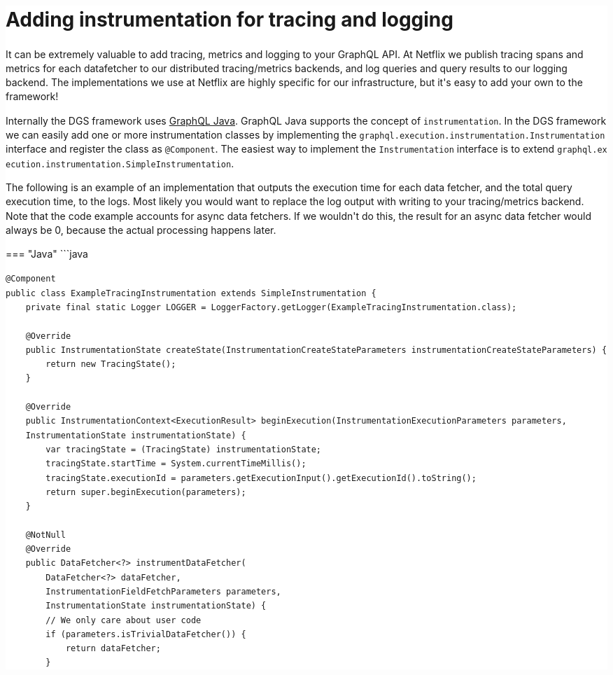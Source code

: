 # Adding instrumentation for tracing and logging

It can be extremely valuable to add tracing, metrics and logging to your GraphQL API.
At Netflix we publish tracing spans and metrics for each datafetcher to our distributed tracing/metrics backends, and log queries and query results to our logging backend.
The implementations we use at Netflix are highly specific for our infrastructure, but it's easy to add your own to the framework!

Internally the DGS framework uses [GraphQL Java].
GraphQL Java supports the concept of `instrumentation`.
In the DGS framework we can easily add one or more instrumentation classes by implementing the `graphql.execution.instrumentation.Instrumentation` interface and register the class as `@Component`.
The easiest way to implement the `Instrumentation` interface is to extend `graphql.execution.instrumentation.SimpleInstrumentation`.

The following is an example of an implementation that outputs the execution time for each data fetcher, and the total query execution time, to the logs.
Most likely you would want to replace the log output with writing to your tracing/metrics backend.
Note that the code example accounts for async data fetchers.
If we wouldn't do this, the result for an async data fetcher would always be 0, because the actual processing happens later.

=== "Java"
    ```java

    @Component
    public class ExampleTracingInstrumentation extends SimpleInstrumentation {
        private final static Logger LOGGER = LoggerFactory.getLogger(ExampleTracingInstrumentation.class);

        @Override
        public InstrumentationState createState(InstrumentationCreateStateParameters instrumentationCreateStateParameters) {
            return new TracingState();
        }

        @Override
        public InstrumentationContext<ExecutionResult> beginExecution(InstrumentationExecutionParameters parameters,
        InstrumentationState instrumentationState) {
            var tracingState = (TracingState) instrumentationState;
            tracingState.startTime = System.currentTimeMillis();
            tracingState.executionId = parameters.getExecutionInput().getExecutionId().toString();
            return super.beginExecution(parameters);
        }

        @NotNull
        @Override
        public DataFetcher<?> instrumentDataFetcher(
            DataFetcher<?> dataFetcher,
            InstrumentationFieldFetchParameters parameters,
            InstrumentationState instrumentationState) {
            // We only care about user code
            if (parameters.isTrivialDataFetcher()) {
                return dataFetcher;
            }


[TrivialDataFetcher]: https://github.com/graphql-java/graphql-java/blob/master/src/main/java/graphql/TrivialDataFetcher.java
[Micrometer]: https://micrometer.io/
[Micrometer Atlas]: https://micrometer.io/docs/registry/atlas
[Atlas]: https://github.com/Netflix/atlas/wiki/Getting-Started
[ErrorType]: https://github.com/graphql-java/graphql-java/blob/master/src/main/java/graphql/ErrorType.java
[ExecutionResult]: https://github.com/graphql-java/graphql-java/blob/master/src/main/java/graphql/ExecutionResult.java
[SimpleGqlOutcomeTagCustomizer]: https://github.com/Netflix/dgs-framework/blob/master/graphql-dgs-spring-boot-micrometer/src/main/kotlin/com/netflix/graphql/dgs/metrics/micrometer/tagging/SimpleGqlOutcomeTagCustomizer.kt
[GraphQL Java]: https://www.graphql-java.com